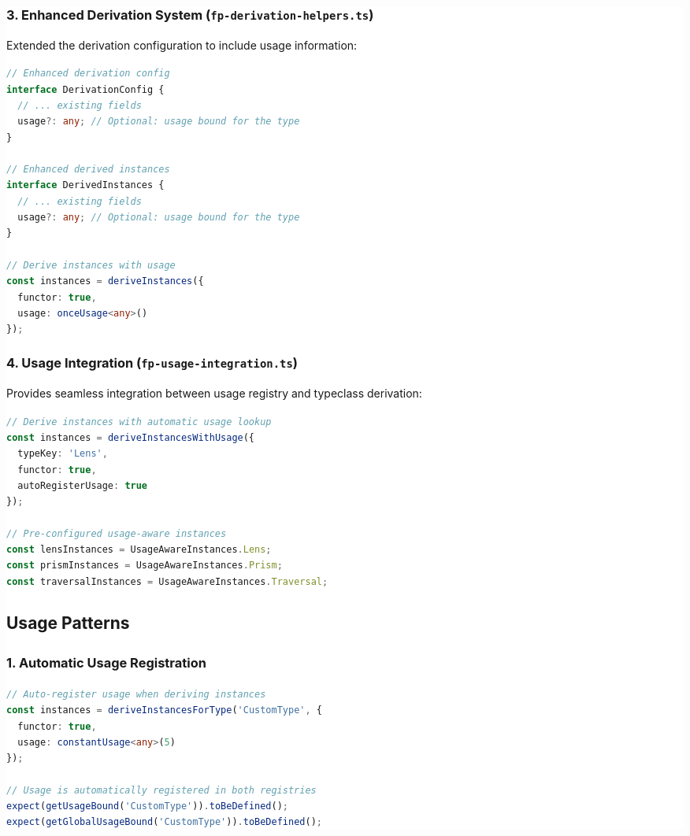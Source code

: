 ### 3. Enhanced Derivation System (`fp-derivation-helpers.ts`)

Extended the derivation configuration to include usage information:

```typescript
// Enhanced derivation config
interface DerivationConfig {
  // ... existing fields
  usage?: any; // Optional: usage bound for the type
}

// Enhanced derived instances
interface DerivedInstances {
  // ... existing fields
  usage?: any; // Optional: usage bound for the type
}

// Derive instances with usage
const instances = deriveInstances({
  functor: true,
  usage: onceUsage<any>()
});
```

### 4. Usage Integration (`fp-usage-integration.ts`)

Provides seamless integration between usage registry and typeclass derivation:

```typescript
// Derive instances with automatic usage lookup
const instances = deriveInstancesWithUsage({
  typeKey: 'Lens',
  functor: true,
  autoRegisterUsage: true
});

// Pre-configured usage-aware instances
const lensInstances = UsageAwareInstances.Lens;
const prismInstances = UsageAwareInstances.Prism;
const traversalInstances = UsageAwareInstances.Traversal;
```

## Usage Patterns

### 1. Automatic Usage Registration

```typescript
// Auto-register usage when deriving instances
const instances = deriveInstancesForType('CustomType', {
  functor: true,
  usage: constantUsage<any>(5)
});

// Usage is automatically registered in both registries
expect(getUsageBound('CustomType')).toBeDefined();
expect(getGlobalUsageBound('CustomType')).toBeDefined();
```

